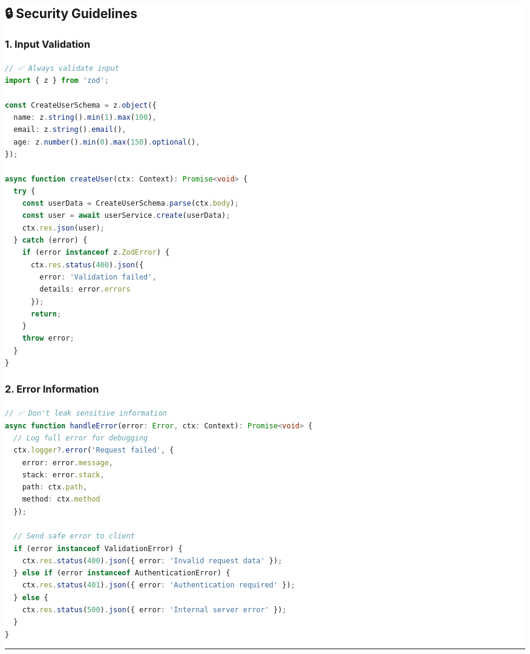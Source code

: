 
## 🔒 **Security Guidelines**

### **1. Input Validation**
```typescript
// ✅ Always validate input
import { z } from 'zod';

const CreateUserSchema = z.object({
  name: z.string().min(1).max(100),
  email: z.string().email(),
  age: z.number().min(0).max(150).optional(),
});

async function createUser(ctx: Context): Promise<void> {
  try {
    const userData = CreateUserSchema.parse(ctx.body);
    const user = await userService.create(userData);
    ctx.res.json(user);
  } catch (error) {
    if (error instanceof z.ZodError) {
      ctx.res.status(400).json({ 
        error: 'Validation failed', 
        details: error.errors 
      });
      return;
    }
    throw error;
  }
}
```

### **2. Error Information**
```typescript
// ✅ Don't leak sensitive information
async function handleError(error: Error, ctx: Context): Promise<void> {
  // Log full error for debugging
  ctx.logger?.error('Request failed', { 
    error: error.message, 
    stack: error.stack,
    path: ctx.path,
    method: ctx.method 
  });

  // Send safe error to client
  if (error instanceof ValidationError) {
    ctx.res.status(400).json({ error: 'Invalid request data' });
  } else if (error instanceof AuthenticationError) {
    ctx.res.status(401).json({ error: 'Authentication required' });
  } else {
    ctx.res.status(500).json({ error: 'Internal server error' });
  }
}
```

---